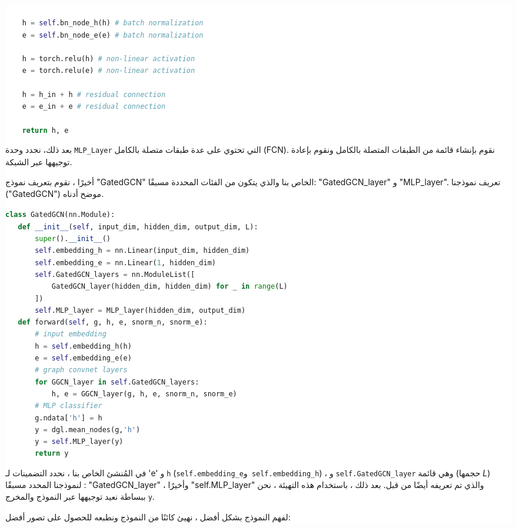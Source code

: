 ```python

    h = self.bn_node_h(h) # batch normalization
    e = self.bn_node_e(e) # batch normalization

    h = torch.relu(h) # non-linear activation
    e = torch.relu(e) # non-linear activation

    h = h_in + h # residual connection
    e = e_in + e # residual connection

    return h, e
```



بعد ذلك، نحدد وحدة `MLP_Layer` التي تحتوي على عدة طبقات متصلة بالكامل (FCN). نقوم بإنشاء قائمة من الطبقات المتصلة بالكامل ونقوم بإعادة توجيهها عبر الشبكة.

أخيرًا ، نقوم بتعريف نموذج "GatedGCN" الخاص بنا والذي يتكون من الفئات المحددة مسبقًا: "GatedGCN_layer" و "MLP_layer". تعريف نموذجنا ("GatedGCN") موضح أدناه.



 ```python
 class GatedGCN(nn.Module):
    def __init__(self, input_dim, hidden_dim, output_dim, L):
        super().__init__()
        self.embedding_h = nn.Linear(input_dim, hidden_dim)
        self.embedding_e = nn.Linear(1, hidden_dim)
        self.GatedGCN_layers = nn.ModuleList([
            GatedGCN_layer(hidden_dim, hidden_dim) for _ in range(L)
        ])
        self.MLP_layer = MLP_layer(hidden_dim, output_dim)
    def forward(self, g, h, e, snorm_n, snorm_e):
        # input embedding
        h = self.embedding_h(h)
        e = self.embedding_e(e)
        # graph convnet layers
        for GGCN_layer in self.GatedGCN_layers:
            h, e = GGCN_layer(g, h, e, snorm_n, snorm_e)
        # MLP classifier
        g.ndata['h'] = h
        y = dgl.mean_nodes(g,'h')
        y = self.MLP_layer(y)
        return y
 ```




في المُنشئ الخاص بنا ، نحدد التضمينات لـ ‪'‬e‪'‬ و `h` (` self.embedding_e `و` self.embedding_h`) ، و `self.GatedGCN_layer` وهي قائمة (حجمها $L$) لنموذجنا المحدد مسبقًا : "GatedGCN_layer" ، وأخيرًا "self.MLP_layer" والذي تم تعريفه أيضًا من قبل. بعد ذلك ، باستخدام هذه التهيئة ، نحن ببساطة نعيد توجيهها عبر النموذج والمخرج `y`.

لفهم النموذج بشكل أفضل ، نهيئ كائنًا من النموذج ونطبعه للحصول على تصور أفضل:
